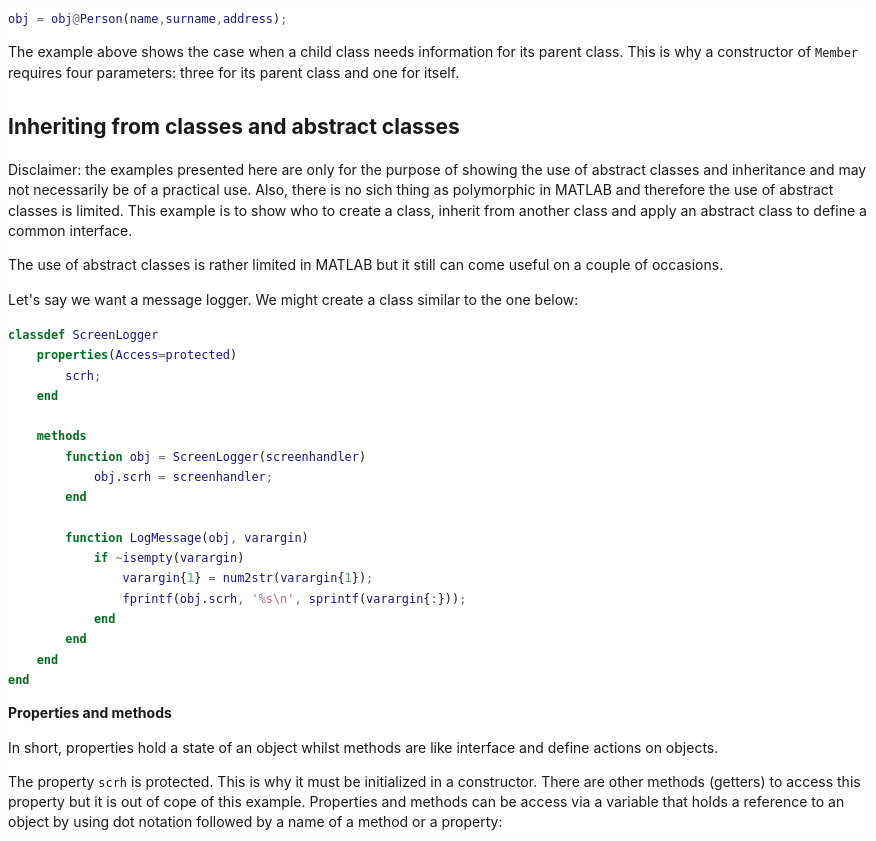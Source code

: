 ```matlab
obj = obj@Person(name,surname,address);

```

The example above shows the case when a child class needs information for its parent class. This is why a constructor of `Member` requires four parameters: three for its parent class and one for itself.



## Inheriting from classes and abstract classes


Disclaimer: the examples presented here are only for the purpose of showing the use of abstract classes and inheritance and may not necessarily be of a practical use. Also, there is no sich thing as polymorphic in MATLAB and therefore the use of abstract classes is limited. This example is to show who to create a class, inherit from another class and apply an abstract class to define a common interface.

The use of abstract classes is rather limited in MATLAB but it still can come useful on a couple of occasions.

Let's say we want a message logger. We might create a class similar to the one below:

```matlab
classdef ScreenLogger
    properties(Access=protected)
        scrh;
    end
    
    methods
        function obj = ScreenLogger(screenhandler)
            obj.scrh = screenhandler;
        end
        
        function LogMessage(obj, varargin)
            if ~isempty(varargin)
                varargin{1} = num2str(varargin{1});
                fprintf(obj.scrh, '%s\n', sprintf(varargin{:}));
            end
        end
    end
end

```

**Properties and methods**

In short, properties hold a state of an object whilst methods are like interface and define actions on objects.

The property `scrh` is protected. This is why it must be initialized in a constructor. There are other methods (getters) to access this property but it is out of cope of this example. Properties and methods can be access via a variable that holds a reference to an object by using dot notation followed by a name of a method or a property:
